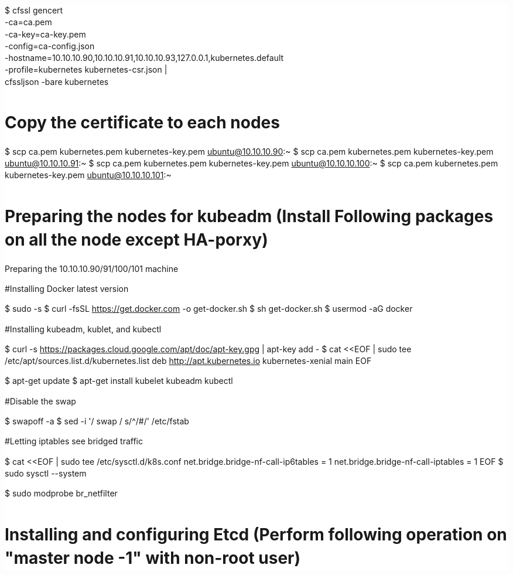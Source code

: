 $ cfssl gencert \
-ca=ca.pem \
-ca-key=ca-key.pem \
-config=ca-config.json \
-hostname=10.10.10.90,10.10.10.91,10.10.10.93,127.0.0.1,kubernetes.default \
-profile=kubernetes kubernetes-csr.json | \
cfssljson -bare kubernetes

# Copy the certificate to each nodes

$ scp ca.pem kubernetes.pem kubernetes-key.pem ubuntu@10.10.10.90:~
$ scp ca.pem kubernetes.pem kubernetes-key.pem ubuntu@10.10.10.91:~
$ scp ca.pem kubernetes.pem kubernetes-key.pem ubuntu@10.10.10.100:~
$ scp ca.pem kubernetes.pem kubernetes-key.pem ubuntu@10.10.10.101:~

# Preparing the nodes for kubeadm (Install Following packages on all the node except HA-porxy)
Preparing the 10.10.10.90/91/100/101 machine

#Installing Docker latest version

$ sudo -s
$ curl -fsSL https://get.docker.com -o get-docker.sh
$ sh get-docker.sh
$ usermod -aG docker <your-user>
  
#Installing kubeadm, kublet, and kubectl

$ curl -s https://packages.cloud.google.com/apt/doc/apt-key.gpg | apt-key add -
$ cat <<EOF | sudo tee /etc/apt/sources.list.d/kubernetes.list
deb http://apt.kubernetes.io kubernetes-xenial main
EOF

$ apt-get update
$ apt-get install kubelet kubeadm kubectl

#Disable the swap

$ swapoff -a
$ sed -i '/ swap / s/^/#/' /etc/fstab

#Letting iptables see bridged traffic

$ cat <<EOF | sudo tee /etc/sysctl.d/k8s.conf
net.bridge.bridge-nf-call-ip6tables = 1
net.bridge.bridge-nf-call-iptables = 1
EOF
$ sudo sysctl --system

$ sudo modprobe br_netfilter
# Installing and configuring Etcd (Perform following operation on "master node -1" with non-root user) 
